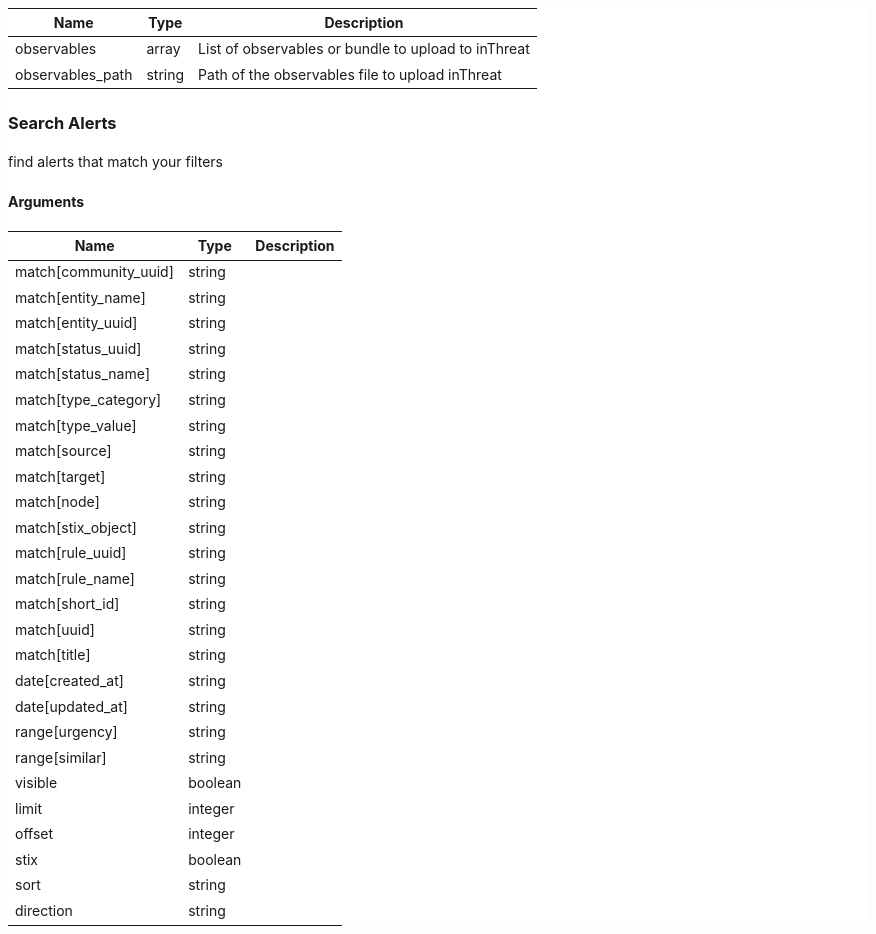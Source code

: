 | Name      |  Type   |  Description  |
| --------- | ------- | --------------------------- |
| observables | array | List of observables or bundle to upload to inThreat |
| observables_path | string | Path of the observables file to upload inThreat |









### Search Alerts

find alerts that match your filters



#### Arguments

| Name      |  Type   |  Description  |
| --------- | ------- | --------------------------- |
| match[community_uuid] | string |  |
| match[entity_name] | string |  |
| match[entity_uuid] | string |  |
| match[status_uuid] | string |  |
| match[status_name] | string |  |
| match[type_category] | string |  |
| match[type_value] | string |  |
| match[source] | string |  |
| match[target] | string |  |
| match[node] | string |  |
| match[stix_object] | string |  |
| match[rule_uuid] | string |  |
| match[rule_name] | string |  |
| match[short_id] | string |  |
| match[uuid] | string |  |
| match[title] | string |  |
| date[created_at] | string |  |
| date[updated_at] | string |  |
| range[urgency] | string |  |
| range[similar] | string |  |
| visible | boolean |  |
| limit | integer |  |
| offset | integer |  |
| stix | boolean |  |
| sort | string |  |
| direction | string |  |